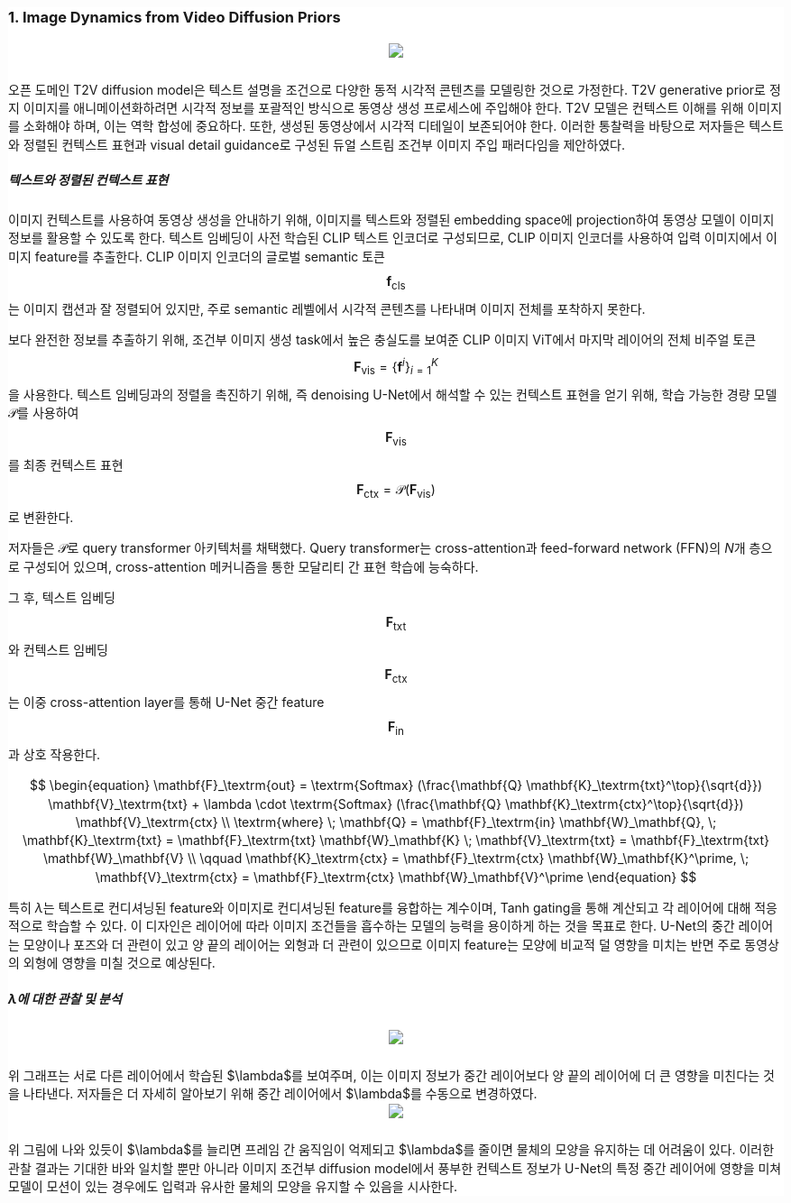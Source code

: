 ### 1. Image Dynamics from Video Diffusion Priors
<center><img src='{{"/assets/img/dynamicrafter/dynamicrafter-fig1.webp" | relative_url}}' width="100%"></center>
<br>
오픈 도메인 T2V diffusion model은 텍스트 설명을 조건으로 다양한 동적 시각적 콘텐츠를 모델링한 것으로 가정한다. T2V generative prior로 정지 이미지를 애니메이션화하려면 시각적 정보를 포괄적인 방식으로 동영상 생성 프로세스에 주입해야 한다. T2V 모델은 컨텍스트 이해를 위해 이미지를 소화해야 하며, 이는 역학 합성에 중요하다. 또한, 생성된 동영상에서 시각적 디테일이 보존되어야 한다. 이러한 통찰력을 바탕으로 저자들은 텍스트와 정렬된 컨텍스트 표현과 visual detail guidance로 구성된 듀얼 스트림 조건부 이미지 주입 패러다임을 제안하였다. 

##### 텍스트와 정렬된 컨텍스트 표현
이미지 컨텍스트를 사용하여 동영상 생성을 안내하기 위해, 이미지를 텍스트와 정렬된 embedding space에 projection하여 동영상 모델이 이미지 정보를 활용할 수 있도록 한다. 텍스트 임베딩이 사전 학습된 CLIP 텍스트 인코더로 구성되므로, CLIP 이미지 인코더를 사용하여 입력 이미지에서 이미지 feature를 추출한다. CLIP 이미지 인코더의 글로벌 semantic 토큰 $$\mathbf{f}_\textrm{cls}$$는 이미지 캡션과 잘 정렬되어 있지만, 주로 semantic 레벨에서 시각적 콘텐츠를 나타내며 이미지 전체를 포착하지 못한다. 

보다 완전한 정보를 추출하기 위해, 조건부 이미지 생성 task에서 높은 충실도를 보여준 CLIP 이미지 ViT에서 마지막 레이어의 전체 비주얼 토큰 $$\mathbf{F}_\textrm{vis} = \{\mathbf{f}^i\}_{i=1}^K$$을 사용한다. 텍스트 임베딩과의 정렬을 촉진하기 위해, 즉 denoising U-Net에서 해석할 수 있는 컨텍스트 표현을 얻기 위해, 학습 가능한 경량 모델 $\mathcal{P}$를 사용하여 $$\mathbf{F}_\textrm{vis}$$를 최종 컨텍스트 표현 $$\mathbf{F}_\textrm{ctx} = \mathcal{P}(\mathbf{F}_\textrm{vis})$$로 변환한다. 

저자들은 $\mathcal{P}$로 query transformer 아키텍처를 채택했다. Query transformer는 cross-attention과 feed-forward network (FFN)의 $N$개 층으로 구성되어 있으며, cross-attention 메커니즘을 통한 모달리티 간 표현 학습에 능숙하다. 

그 후, 텍스트 임베딩 $$\mathbf{F}_\textrm{txt}$$와 컨텍스트 임베딩 $$\mathbf{F}_\textrm{ctx}$$는 이중 cross-attention layer를 통해 U-Net 중간 feature $$\mathbf{F}_\textrm{in}$$과 상호 작용한다. 

$$
\begin{equation}
\mathbf{F}_\textrm{out} = \textrm{Softmax} (\frac{\mathbf{Q} \mathbf{K}_\textrm{txt}^\top}{\sqrt{d}}) \mathbf{V}_\textrm{txt} + \lambda \cdot \textrm{Softmax} (\frac{\mathbf{Q} \mathbf{K}_\textrm{ctx}^\top}{\sqrt{d}}) \mathbf{V}_\textrm{ctx} \\
\textrm{where} \; \mathbf{Q} = \mathbf{F}_\textrm{in} \mathbf{W}_\mathbf{Q}, \; \mathbf{K}_\textrm{txt} = \mathbf{F}_\textrm{txt} \mathbf{W}_\mathbf{K} \; \mathbf{V}_\textrm{txt} = \mathbf{F}_\textrm{txt} \mathbf{W}_\mathbf{V} \\
\qquad \mathbf{K}_\textrm{ctx} = \mathbf{F}_\textrm{ctx} \mathbf{W}_\mathbf{K}^\prime, \; \mathbf{V}_\textrm{ctx} = \mathbf{F}_\textrm{ctx} \mathbf{W}_\mathbf{V}^\prime
\end{equation}
$$

특히 $\lambda$는 텍스트로 컨디셔닝된 feature와 이미지로 컨디셔닝된 feature를 융합하는 계수이며, Tanh gating을 통해 계산되고 각 레이어에 대해 적응적으로 학습할 수 있다. 이 디자인은 레이어에 따라 이미지 조건들을 흡수하는 모델의 능력을 용이하게 하는 것을 목표로 한다. U-Net의 중간 레이어는 모양이나 포즈와 더 관련이 있고 양 끝의 레이어는 외형과 더 관련이 있으므로 이미지 feature는 모양에 비교적 덜 영향을 미치는 반면 주로 동영상의 외형에 영향을 미칠 것으로 예상된다. 

##### $\lambda$에 대한 관찰 및 분석
<center><img src='{{"/assets/img/dynamicrafter/dynamicrafter-fig2a.webp" | relative_url}}' width="50%"></center>
<br>
위 그래프는 서로 다른 레이어에서 학습된 $\lambda$를 보여주며, 이는 이미지 정보가 중간 레이어보다 양 끝의 레이어에 더 큰 영향을 미친다는 것을 나타낸다. 저자들은 더 자세히 알아보기 위해 중간 레이어에서 $\lambda$를 수동으로 변경하였다. 

<center><img src='{{"/assets/img/dynamicrafter/dynamicrafter-fig2b.webp" | relative_url}}' width="55%"></center>
<br>
위 그림에 나와 있듯이 $\lambda$를 늘리면 프레임 간 움직임이 억제되고 $\lambda$를 줄이면 물체의 모양을 유지하는 데 어려움이 있다. 이러한 관찰 결과는 기대한 바와 일치할 뿐만 아니라 이미지 조건부 diffusion model에서 풍부한 컨텍스트 정보가 U-Net의 특정 중간 레이어에 영향을 미쳐 모델이 모션이 있는 경우에도 입력과 유사한 물체의 모양을 유지할 수 있음을 시사한다. 

